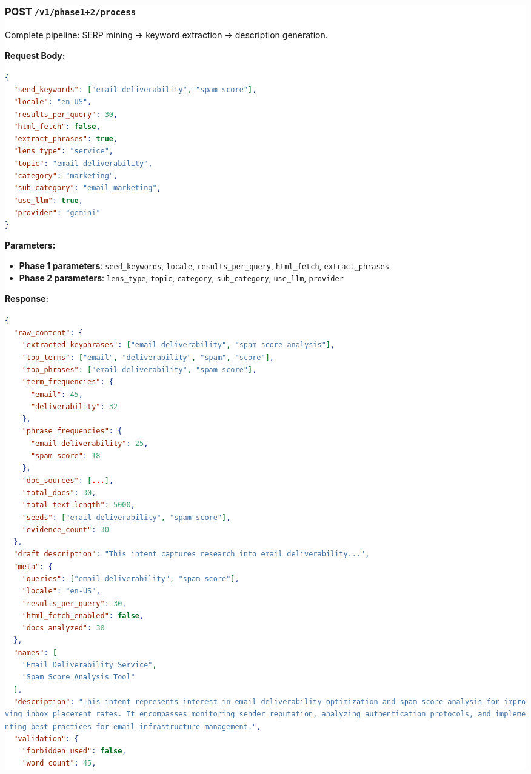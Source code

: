 ### POST `/v1/phase1+2/process`

Complete pipeline: SERP mining → keyword extraction → description generation.

**Request Body:**
```json
{
  "seed_keywords": ["email deliverability", "spam score"],
  "locale": "en-US",
  "results_per_query": 30,
  "html_fetch": false,
  "extract_phrases": true,
  "lens_type": "service",
  "topic": "email deliverability",
  "category": "marketing",
  "sub_category": "email marketing",
  "use_llm": true,
  "provider": "gemini"
}
```

**Parameters:**
- **Phase 1 parameters**: `seed_keywords`, `locale`, `results_per_query`, `html_fetch`, `extract_phrases`
- **Phase 2 parameters**: `lens_type`, `topic`, `category`, `sub_category`, `use_llm`, `provider`

**Response:**
```json
{
  "raw_content": {
    "extracted_keyphrases": ["email deliverability", "spam score analysis"],
    "top_terms": ["email", "deliverability", "spam", "score"],
    "top_phrases": ["email deliverability", "spam score"],
    "term_frequencies": {
      "email": 45,
      "deliverability": 32
    },
    "phrase_frequencies": {
      "email deliverability": 25,
      "spam score": 18
    },
    "doc_sources": [...],
    "total_docs": 30,
    "total_text_length": 5000,
    "seeds": ["email deliverability", "spam score"],
    "evidence_count": 30
  },
  "draft_description": "This intent captures research into email deliverability...",
  "meta": {
    "queries": ["email deliverability", "spam score"],
    "locale": "en-US",
    "results_per_query": 30,
    "html_fetch_enabled": false,
    "docs_analyzed": 30
  },
  "names": [
    "Email Deliverability Service",
    "Spam Score Analysis Tool"
  ],
  "description": "This intent represents interest in email deliverability optimization and spam score analysis for improving inbox placement rates. It encompasses monitoring sender reputation, analyzing authentication protocols, and implementing best practices for email infrastructure management.",
  "validation": {
    "forbidden_used": false,
    "word_count": 45,
```
